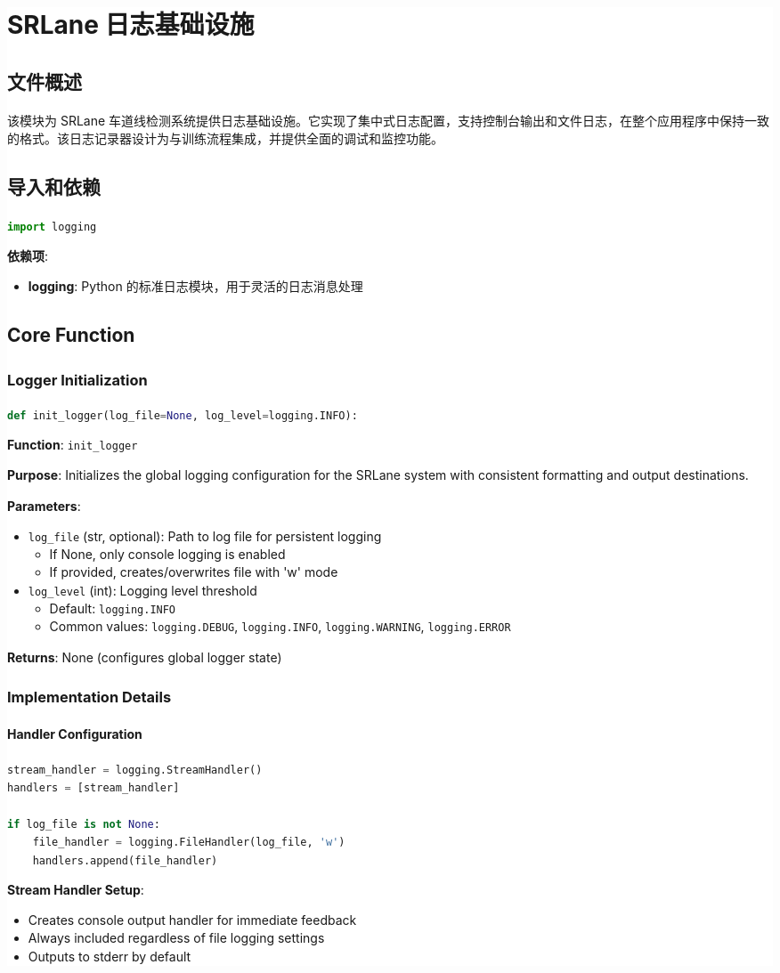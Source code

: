 # SRLane 日志基础设施

## 文件概述

该模块为 SRLane 车道线检测系统提供日志基础设施。它实现了集中式日志配置，支持控制台输出和文件日志，在整个应用程序中保持一致的格式。该日志记录器设计为与训练流程集成，并提供全面的调试和监控功能。

## 导入和依赖

```python
import logging
```

**依赖项**:
- **logging**: Python 的标准日志模块，用于灵活的日志消息处理

## Core Function

### Logger Initialization

```python
def init_logger(log_file=None, log_level=logging.INFO):
```

**Function**: `init_logger`

**Purpose**: Initializes the global logging configuration for the SRLane system with consistent formatting and output destinations.

**Parameters**:
- `log_file` (str, optional): Path to log file for persistent logging
  - If None, only console logging is enabled
  - If provided, creates/overwrites file with 'w' mode
- `log_level` (int): Logging level threshold
  - Default: `logging.INFO`
  - Common values: `logging.DEBUG`, `logging.INFO`, `logging.WARNING`, `logging.ERROR`

**Returns**: None (configures global logger state)

### Implementation Details

#### Handler Configuration

```python
stream_handler = logging.StreamHandler()
handlers = [stream_handler]

if log_file is not None:
    file_handler = logging.FileHandler(log_file, 'w')
    handlers.append(file_handler)
```

**Stream Handler Setup**:
- Creates console output handler for immediate feedback
- Always included regardless of file logging settings
- Outputs to stderr by default
